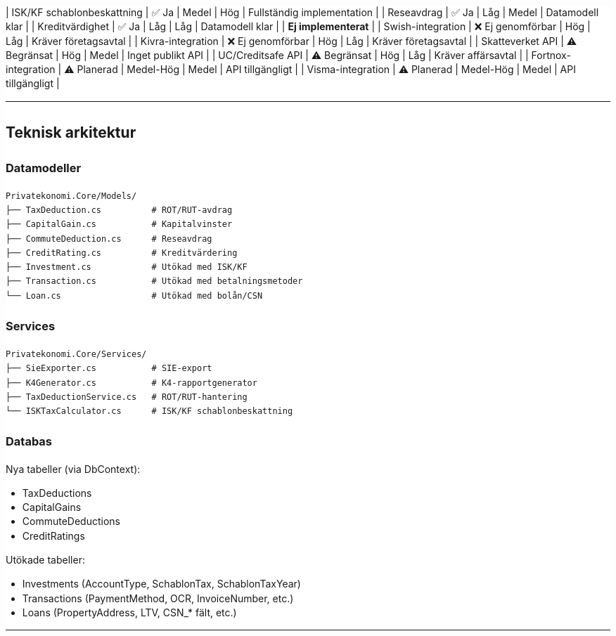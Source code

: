 | ISK/KF schablonbeskattning | ✅ Ja | Medel | Hög | Fullständig implementation |
| Reseavdrag | ✅ Ja | Låg | Medel | Datamodell klar |
| Kreditvärdighet | ✅ Ja | Låg | Låg | Datamodell klar |
| **Ej implementerat** |
| Swish-integration | ❌ Ej genomförbar | Hög | Låg | Kräver företagsavtal |
| Kivra-integration | ❌ Ej genomförbar | Hög | Låg | Kräver företagsavtal |
| Skatteverket API | ⚠️ Begränsat | Hög | Medel | Inget publikt API |
| UC/Creditsafe API | ⚠️ Begränsat | Hög | Låg | Kräver affärsavtal |
| Fortnox-integration | ⚠️ Planerad | Medel-Hög | Medel | API tillgängligt |
| Visma-integration | ⚠️ Planerad | Medel-Hög | Medel | API tillgängligt |

---

## Teknisk arkitektur

### Datamodeller
```
Privatekonomi.Core/Models/
├── TaxDeduction.cs          # ROT/RUT-avdrag
├── CapitalGain.cs           # Kapitalvinster
├── CommuteDeduction.cs      # Reseavdrag
├── CreditRating.cs          # Kreditvärdering
├── Investment.cs            # Utökad med ISK/KF
├── Transaction.cs           # Utökad med betalningsmetoder
└── Loan.cs                  # Utökad med bolån/CSN
```

### Services
```
Privatekonomi.Core/Services/
├── SieExporter.cs           # SIE-export
├── K4Generator.cs           # K4-rapportgenerator
├── TaxDeductionService.cs   # ROT/RUT-hantering
└── ISKTaxCalculator.cs      # ISK/KF schablonbeskattning
```

### Databas
Nya tabeller (via DbContext):
- TaxDeductions
- CapitalGains
- CommuteDeductions
- CreditRatings

Utökade tabeller:
- Investments (AccountType, SchablonTax, SchablonTaxYear)
- Transactions (PaymentMethod, OCR, InvoiceNumber, etc.)
- Loans (PropertyAddress, LTV, CSN_* fält, etc.)

---